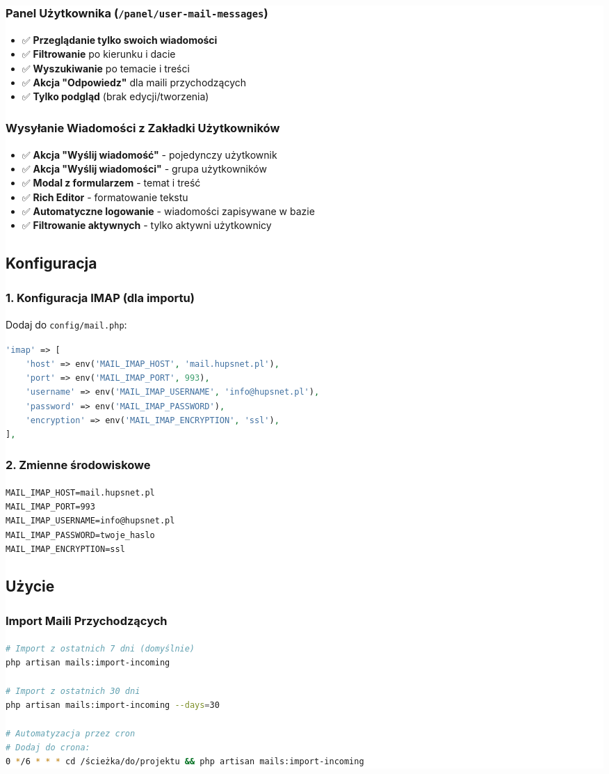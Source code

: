 ### Panel Użytkownika (`/panel/user-mail-messages`)
- ✅ **Przeglądanie tylko swoich wiadomości**
- ✅ **Filtrowanie** po kierunku i dacie
- ✅ **Wyszukiwanie** po temacie i treści
- ✅ **Akcja "Odpowiedz"** dla maili przychodzących
- ✅ **Tylko podgląd** (brak edycji/tworzenia)

### Wysyłanie Wiadomości z Zakładki Użytkowników
- ✅ **Akcja "Wyślij wiadomość"** - pojedynczy użytkownik
- ✅ **Akcja "Wyślij wiadomości"** - grupa użytkowników
- ✅ **Modal z formularzem** - temat i treść
- ✅ **Rich Editor** - formatowanie tekstu
- ✅ **Automatyczne logowanie** - wiadomości zapisywane w bazie
- ✅ **Filtrowanie aktywnych** - tylko aktywni użytkownicy

## Konfiguracja

### 1. Konfiguracja IMAP (dla importu)
Dodaj do `config/mail.php`:
```php
'imap' => [
    'host' => env('MAIL_IMAP_HOST', 'mail.hupsnet.pl'),
    'port' => env('MAIL_IMAP_PORT', 993),
    'username' => env('MAIL_IMAP_USERNAME', 'info@hupsnet.pl'),
    'password' => env('MAIL_IMAP_PASSWORD'),
    'encryption' => env('MAIL_IMAP_ENCRYPTION', 'ssl'),
],
```

### 2. Zmienne środowiskowe
```env
MAIL_IMAP_HOST=mail.hupsnet.pl
MAIL_IMAP_PORT=993
MAIL_IMAP_USERNAME=info@hupsnet.pl
MAIL_IMAP_PASSWORD=twoje_haslo
MAIL_IMAP_ENCRYPTION=ssl
```

## Użycie

### Import Maili Przychodzących
```bash
# Import z ostatnich 7 dni (domyślnie)
php artisan mails:import-incoming

# Import z ostatnich 30 dni
php artisan mails:import-incoming --days=30

# Automatyzacja przez cron
# Dodaj do crona:
0 */6 * * * cd /ścieżka/do/projektu && php artisan mails:import-incoming
```
